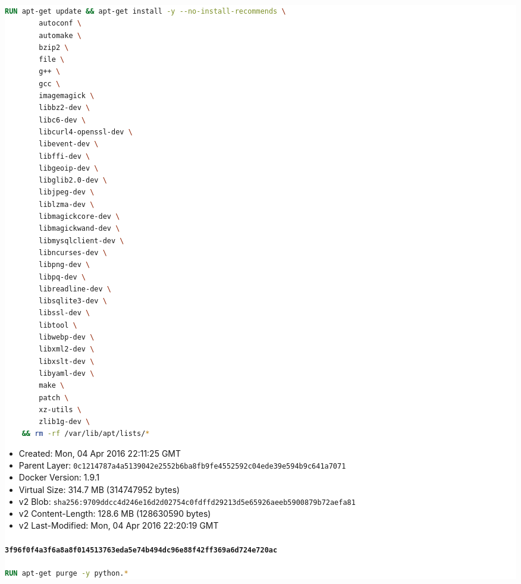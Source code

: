 ```dockerfile
RUN apt-get update && apt-get install -y --no-install-recommends \
		autoconf \
		automake \
		bzip2 \
		file \
		g++ \
		gcc \
		imagemagick \
		libbz2-dev \
		libc6-dev \
		libcurl4-openssl-dev \
		libevent-dev \
		libffi-dev \
		libgeoip-dev \
		libglib2.0-dev \
		libjpeg-dev \
		liblzma-dev \
		libmagickcore-dev \
		libmagickwand-dev \
		libmysqlclient-dev \
		libncurses-dev \
		libpng-dev \
		libpq-dev \
		libreadline-dev \
		libsqlite3-dev \
		libssl-dev \
		libtool \
		libwebp-dev \
		libxml2-dev \
		libxslt-dev \
		libyaml-dev \
		make \
		patch \
		xz-utils \
		zlib1g-dev \
	&& rm -rf /var/lib/apt/lists/*
```

-	Created: Mon, 04 Apr 2016 22:11:25 GMT
-	Parent Layer: `0c1214787a4a5139042e2552b6ba8fb9fe4552592c04ede39e594b9c641a7071`
-	Docker Version: 1.9.1
-	Virtual Size: 314.7 MB (314747952 bytes)
-	v2 Blob: `sha256:9709ddcc4d246e16d2d02754c0fdffd29213d5e65926aeeb5900879b72aefa81`
-	v2 Content-Length: 128.6 MB (128630590 bytes)
-	v2 Last-Modified: Mon, 04 Apr 2016 22:20:19 GMT

#### `3f96f0f4a3f6a8a8f014513763eda5e74b494dc96e88f42ff369a6d724e720ac`

```dockerfile
RUN apt-get purge -y python.*
```
